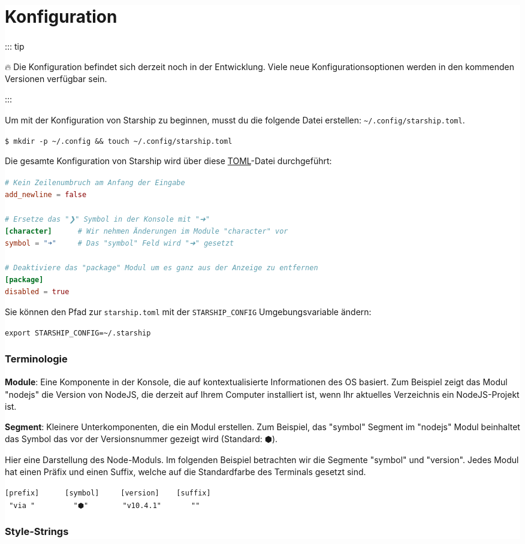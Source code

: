 # Konfiguration

::: tip

🔥 Die Konfiguration befindet sich derzeit noch in der Entwicklung. Viele neue Konfigurationsoptionen werden in den kommenden Versionen verfügbar sein.

:::

Um mit der Konfiguration von Starship zu beginnen, musst du die folgende Datei erstellen: `~/.config/starship.toml`.

```shell
$ mkdir -p ~/.config && touch ~/.config/starship.toml
```

Die gesamte Konfiguration von Starship wird über diese [TOML](https://github.com/toml-lang/toml)-Datei durchgeführt:

```toml
# Kein Zeilenumbruch am Anfang der Eingabe
add_newline = false

# Ersetze das "❯" Symbol in der Konsole mit "➜"
[character]      # Wir nehmen Änderungen im Module "character" vor
symbol = "➜"     # Das "symbol" Feld wird "➜" gesetzt

# Deaktiviere das "package" Modul um es ganz aus der Anzeige zu entfernen
[package]
disabled = true
```

Sie können den Pfad zur `starship.toml` mit der `STARSHIP_CONFIG` Umgebungsvariable ändern:
```shell
export STARSHIP_CONFIG=~/.starship
```

### Terminologie

**Module**: Eine Komponente in der Konsole, die auf kontextualisierte Informationen des OS basiert. Zum Beispiel zeigt das Modul "nodejs" die Version von NodeJS, die derzeit auf Ihrem Computer installiert ist, wenn Ihr aktuelles Verzeichnis ein NodeJS-Projekt ist.

**Segment**: Kleinere Unterkomponenten, die ein Modul erstellen. Zum Beispiel, das "symbol" Segment im "nodejs" Modul beinhaltet das Symbol das vor der Versionsnummer gezeigt wird (Standard: ⬢).

Hier eine Darstellung des Node-Moduls. Im folgenden Beispiel betrachten wir die Segmente "symbol" und "version". Jedes Modul hat einen Präfix und einen Suffix, welche auf die Standardfarbe des Terminals gesetzt sind.

```
[prefix]      [symbol]     [version]    [suffix]
 "via "         "⬢"        "v10.4.1"       ""
```

### Style-Strings
